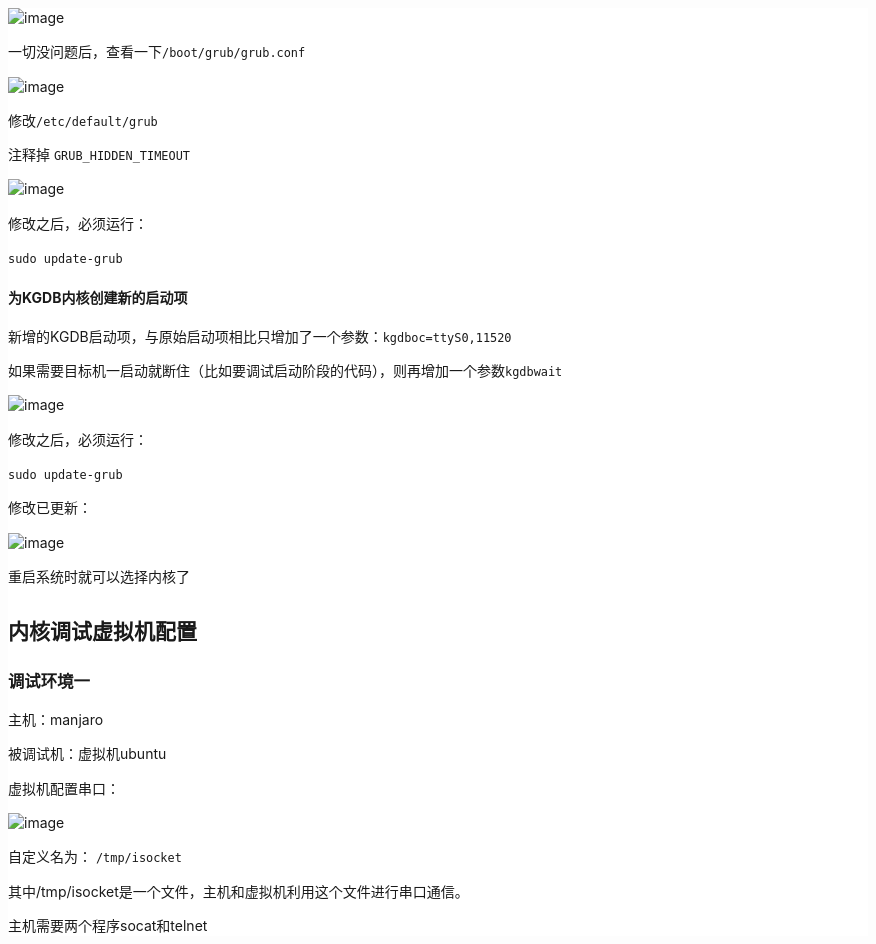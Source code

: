 ![image](https://raw.githubusercontent.com/supermanc88/ImageSources/master/1584633351(1).png)

一切没问题后，查看一下`/boot/grub/grub.conf`

![image](https://raw.githubusercontent.com/supermanc88/ImageSources/master/1584634467(1).jpg)


修改`/etc/default/grub`

注释掉 `GRUB_HIDDEN_TIMEOUT`

![image](https://raw.githubusercontent.com/supermanc88/ImageSources/master/1583398656(1).jpg)


修改之后，必须运行：

```
sudo update-grub
```

#### 为KGDB内核创建新的启动项

新增的KGDB启动项，与原始启动项相比只增加了一个参数：`kgdboc=ttyS0,11520`

如果需要目标机一启动就断住（比如要调试启动阶段的代码），则再增加一个参数`kgdbwait`

![image](https://raw.githubusercontent.com/supermanc88/ImageSources/master/1583397078(1).jpg)

修改之后，必须运行：

```
sudo update-grub
```

修改已更新：

![image](https://raw.githubusercontent.com/supermanc88/ImageSources/master/v2-8b728aaa77aefedc1a51797525486c17_720w.jpg)

重启系统时就可以选择内核了


## 内核调试虚拟机配置

### 调试环境一

主机：manjaro 

被调试机：虚拟机ubuntu

虚拟机配置串口：

![image](https://raw.githubusercontent.com/supermanc88/ImageSources/master/1584634592(1).png)

自定义名为： `/tmp/isocket`

其中/tmp/isocket是一个文件，主机和虚拟机利用这个文件进行串口通信。

主机需要两个程序socat和telnet
